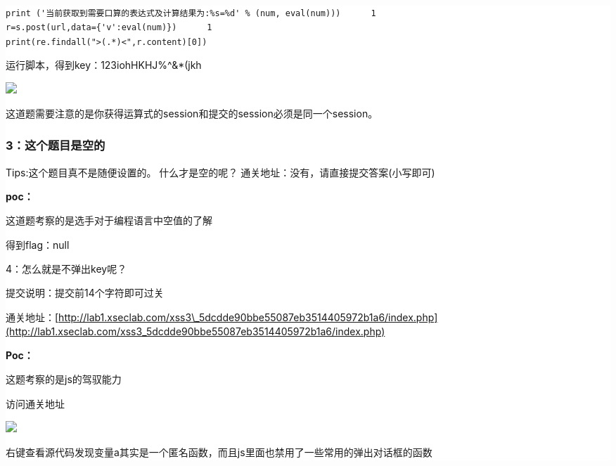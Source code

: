 ```
print ('当前获取到需要口算的表达式及计算结果为:%s=%d' % (num, eval(num)))      1
r=s.post(url,data={'v':eval(num)})      1
print(re.findall(">(.*)<",r.content)[0])
```




运行脚本，得到key：123iohHKHJ%^&\*(jkh 



![](https://img-blog.csdnimg.cn/20191024111254665.png?x-oss-process=image/watermark,type_ZmFuZ3poZW5naGVpdGk,shadow_10,text_aHR0cHM6Ly9ibG9nLmNzZG4ubmV0L3FxXzM2MTE5MTky,size_16,color_FFFFFF,t_70)



这道题需要注意的是你获得运算式的session和提交的session必须是同一个session。



### 3：这个题目是空的



Tips:这个题目真不是随便设置的。 什么才是空的呢？ 通关地址：没有，请直接提交答案(小写即可)



**poc：**



这道题考察的是选手对于编程语言中空值的了解



得到flag：null



4：怎么就是不弹出key呢？



提交说明：提交前14个字符即可过关 



通关地址：[http://lab1.xseclab.com/xss3\_5dcdde90bbe55087eb3514405972b1a6/index.php](http://lab1.xseclab.com/xss3_5dcdde90bbe55087eb3514405972b1a6/index.php)



**Poc：**



这题考察的是js的驾驭能力



访问通关地址



![](https://img-blog.csdnimg.cn/20191024141028752.png)



右键查看源代码发现变量a其实是一个匿名函数，而且js里面也禁用了一些常用的弹出对话框的函数
